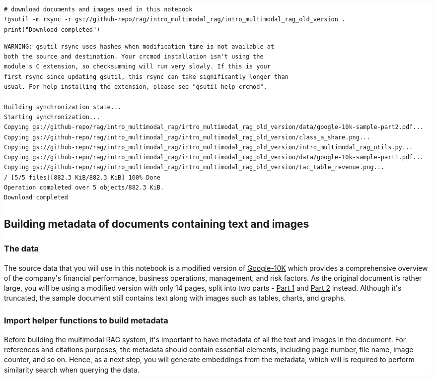 
```
# download documents and images used in this notebook
!gsutil -m rsync -r gs://github-repo/rag/intro_multimodal_rag/intro_multimodal_rag_old_version .
print("Download completed")
```

    
    WARNING: gsutil rsync uses hashes when modification time is not available at
    both the source and destination. Your crcmod installation isn't using the
    module's C extension, so checksumming will run very slowly. If this is your
    first rsync since updating gsutil, this rsync can take significantly longer than
    usual. For help installing the extension, please see "gsutil help crcmod".
    
    Building synchronization state...
    Starting synchronization...
    Copying gs://github-repo/rag/intro_multimodal_rag/intro_multimodal_rag_old_version/data/google-10k-sample-part2.pdf...
    Copying gs://github-repo/rag/intro_multimodal_rag/intro_multimodal_rag_old_version/class_a_share.png...
    Copying gs://github-repo/rag/intro_multimodal_rag/intro_multimodal_rag_old_version/intro_multimodal_rag_utils.py...
    Copying gs://github-repo/rag/intro_multimodal_rag/intro_multimodal_rag_old_version/data/google-10k-sample-part1.pdf...
    Copying gs://github-repo/rag/intro_multimodal_rag/intro_multimodal_rag_old_version/tac_table_revenue.png...
    / [5/5 files][882.3 KiB/882.3 KiB] 100% Done                                    
    Operation completed over 5 objects/882.3 KiB.                                    
    Download completed
    

## Building metadata of documents containing text and images

### The data

The source data that you will use in this notebook is a modified version of [Google-10K](https://abc.xyz/assets/investor/static/pdf/20220202_alphabet_10K.pdf) which provides a comprehensive overview of the company's financial performance, business operations, management, and risk factors. As the original document is rather large, you will be using a modified version with only 14 pages, split into two parts - [Part 1](https://storage.googleapis.com/github-repo/rag/intro_multimodal_rag/intro_multimodal_rag_old_version/data/google-10k-sample-part1.pdf) and [Part 2](https://storage.googleapis.com/github-repo/rag/intro_multimodal_rag/intro_multimodal_rag_old_version/data/google-10k-sample-part2.pdf) instead. Although it's truncated, the sample document still contains text along with images such as tables, charts, and graphs.

### Import helper functions to build metadata

Before building the multimodal RAG system, it's important to have metadata of all the text and images in the document. For references and citations purposes, the metadata should contain essential elements, including page number, file name, image counter, and so on. Hence, as a next step, you will generate embeddings from the metadata, which will is required to perform similarity search when querying the data.

